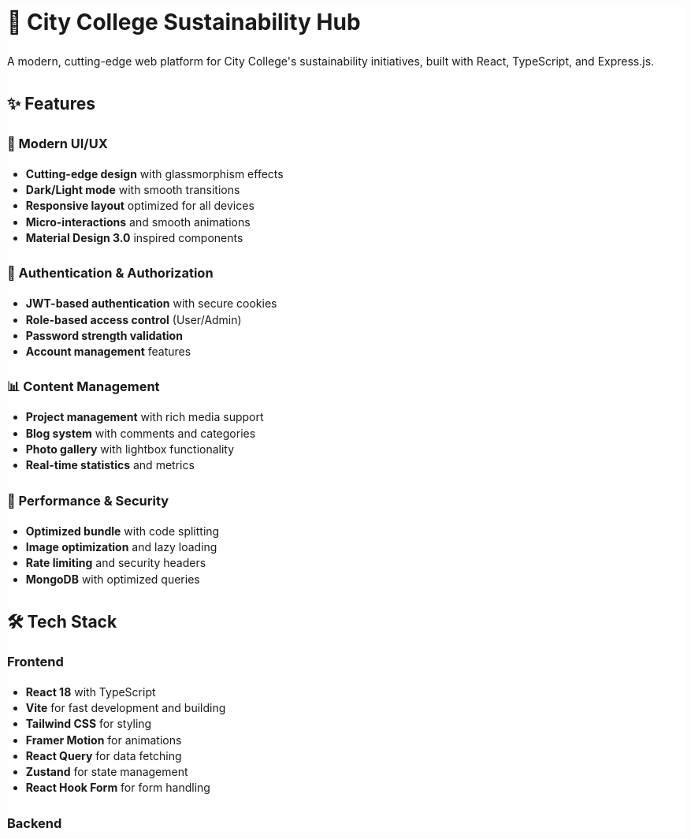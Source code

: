 # 🌱 City College Sustainability Hub

A modern, cutting-edge web platform for City College's sustainability initiatives, built with React, TypeScript, and Express.js.

## ✨ Features

### 🎨 Modern UI/UX

- **Cutting-edge design** with glassmorphism effects
- **Dark/Light mode** with smooth transitions
- **Responsive layout** optimized for all devices
- **Micro-interactions** and smooth animations
- **Material Design 3.0** inspired components

### 🔐 Authentication & Authorization

- **JWT-based authentication** with secure cookies
- **Role-based access control** (User/Admin)
- **Password strength validation**
- **Account management** features

### 📊 Content Management

- **Project management** with rich media support
- **Blog system** with comments and categories
- **Photo gallery** with lightbox functionality
- **Real-time statistics** and metrics

### 🚀 Performance & Security

- **Optimized bundle** with code splitting
- **Image optimization** and lazy loading
- **Rate limiting** and security headers
- **MongoDB** with optimized queries

## 🛠️ Tech Stack

### Frontend

- **React 18** with TypeScript
- **Vite** for fast development and building
- **Tailwind CSS** for styling
- **Framer Motion** for animations
- **React Query** for data fetching
- **Zustand** for state management
- **React Hook Form** for form handling

### Backend
